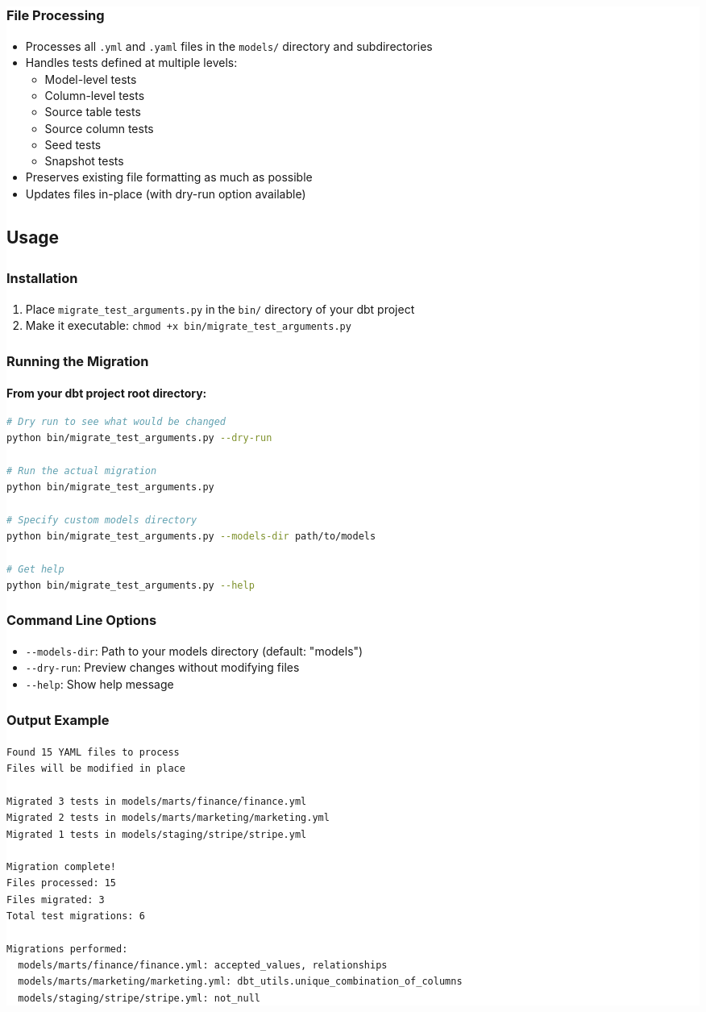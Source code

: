 ### File Processing
- Processes all `.yml` and `.yaml` files in the `models/` directory and subdirectories
- Handles tests defined at multiple levels:
  - Model-level tests
  - Column-level tests
  - Source table tests
  - Source column tests
  - Seed tests
  - Snapshot tests
- Preserves existing file formatting as much as possible
- Updates files in-place (with dry-run option available)

## Usage

### Installation
1. Place `migrate_test_arguments.py` in the `bin/` directory of your dbt project
2. Make it executable: `chmod +x bin/migrate_test_arguments.py`

### Running the Migration

**From your dbt project root directory:**

```bash
# Dry run to see what would be changed
python bin/migrate_test_arguments.py --dry-run

# Run the actual migration
python bin/migrate_test_arguments.py

# Specify custom models directory
python bin/migrate_test_arguments.py --models-dir path/to/models

# Get help
python bin/migrate_test_arguments.py --help
```

### Command Line Options

- `--models-dir`: Path to your models directory (default: "models")
- `--dry-run`: Preview changes without modifying files
- `--help`: Show help message

### Output Example

```
Found 15 YAML files to process
Files will be modified in place

Migrated 3 tests in models/marts/finance/finance.yml
Migrated 2 tests in models/marts/marketing/marketing.yml
Migrated 1 tests in models/staging/stripe/stripe.yml

Migration complete!
Files processed: 15
Files migrated: 3
Total test migrations: 6

Migrations performed:
  models/marts/finance/finance.yml: accepted_values, relationships
  models/marts/marketing/marketing.yml: dbt_utils.unique_combination_of_columns
  models/staging/stripe/stripe.yml: not_null
```
